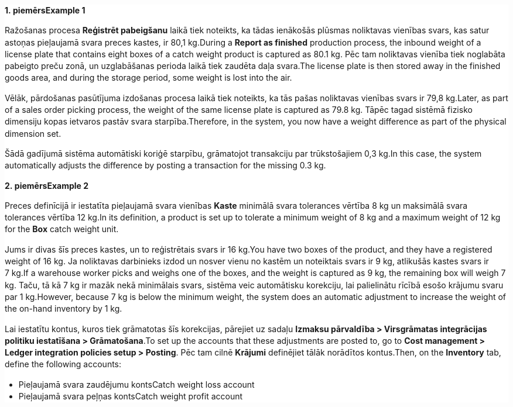 <span data-ttu-id="57f0e-119">**1. piemērs**</span><span class="sxs-lookup"><span data-stu-id="57f0e-119">**Example 1**</span></span>

<span data-ttu-id="57f0e-120">Ražošanas procesa **Reģistrēt pabeigšanu** laikā tiek noteikts, ka tādas ienākošās plūsmas noliktavas vienības svars, kas satur astoņas pieļaujamā svara preces kastes, ir 80,1 kg.</span><span class="sxs-lookup"><span data-stu-id="57f0e-120">During a **Report as finished** production process, the inbound weight of a license plate that contains eight boxes of a catch weight product is captured as 80.1 kg.</span></span> <span data-ttu-id="57f0e-121">Pēc tam noliktavas vienība tiek noglabāta pabeigto preču zonā, un uzglabāšanas perioda laikā tiek zaudēta daļa svara.</span><span class="sxs-lookup"><span data-stu-id="57f0e-121">The license plate is then stored away in the finished goods area, and during the storage period, some weight is lost into the air.</span></span>

<span data-ttu-id="57f0e-122">Vēlāk, pārdošanas pasūtījuma izdošanas procesa laikā tiek noteikts, ka tās pašas noliktavas vienības svars ir 79,8 kg.</span><span class="sxs-lookup"><span data-stu-id="57f0e-122">Later, as part of a sales order picking process, the weight of the same license plate is captured as 79.8 kg.</span></span> <span data-ttu-id="57f0e-123">Tāpēc tagad sistēmā fizisko dimensiju kopas ietvaros pastāv svara starpība.</span><span class="sxs-lookup"><span data-stu-id="57f0e-123">Therefore, in the system, you now have a weight difference as part of the physical dimension set.</span></span>

<span data-ttu-id="57f0e-124">Šādā gadījumā sistēma automātiski koriģē starpību, grāmatojot transakciju par trūkstošajiem 0,3 kg.</span><span class="sxs-lookup"><span data-stu-id="57f0e-124">In this case, the system automatically adjusts the difference by posting a transaction for the missing 0.3 kg.</span></span>

<span data-ttu-id="57f0e-125">**2. piemērs**</span><span class="sxs-lookup"><span data-stu-id="57f0e-125">**Example 2**</span></span>

<span data-ttu-id="57f0e-126">Preces definīcijā ir iestatīta pieļaujamā svara vienības **Kaste** minimālā svara tolerances vērtība 8 kg un maksimālā svara tolerances vērtība 12 kg.</span><span class="sxs-lookup"><span data-stu-id="57f0e-126">In its definition, a product is set up to tolerate a minimum weight of 8 kg and a maximum weight of 12 kg for the **Box** catch weight unit.</span></span>

<span data-ttu-id="57f0e-127">Jums ir divas šīs preces kastes, un to reģistrētais svars ir 16 kg.</span><span class="sxs-lookup"><span data-stu-id="57f0e-127">You have two boxes of the product, and they have a registered weight of 16 kg.</span></span> <span data-ttu-id="57f0e-128">Ja noliktavas darbinieks izdod un nosver vienu no kastēm un noteiktais svars ir 9 kg, atlikušās kastes svars ir 7 kg.</span><span class="sxs-lookup"><span data-stu-id="57f0e-128">If a warehouse worker picks and weighs one of the boxes, and the weight is captured as 9 kg, the remaining box will weigh 7 kg.</span></span> <span data-ttu-id="57f0e-129">Taču, tā kā 7 kg ir mazāk nekā minimālais svars, sistēma veic automātisku korekciju, lai palielinātu rīcībā esošo krājumu svaru par 1 kg.</span><span class="sxs-lookup"><span data-stu-id="57f0e-129">However, because 7 kg is below the minimum weight, the system does an automatic adjustment to increase the weight of the on-hand inventory by 1 kg.</span></span>

<span data-ttu-id="57f0e-130">Lai iestatītu kontus, kuros tiek grāmatotas šīs korekcijas, pārejiet uz sadaļu **Izmaksu pārvaldība \> Virsgrāmatas integrācijas politiku iestatīšana \> Grāmatošana**.</span><span class="sxs-lookup"><span data-stu-id="57f0e-130">To set up the accounts that these adjustments are posted to, go to **Cost management \> Ledger integration policies setup \> Posting**.</span></span> <span data-ttu-id="57f0e-131">Pēc tam cilnē **Krājumi** definējiet tālāk norādītos kontus.</span><span class="sxs-lookup"><span data-stu-id="57f0e-131">Then, on the **Inventory** tab, define the following accounts:</span></span>

- <span data-ttu-id="57f0e-132">Pieļaujamā svara zaudējumu konts</span><span class="sxs-lookup"><span data-stu-id="57f0e-132">Catch weight loss account</span></span>
- <span data-ttu-id="57f0e-133">Pieļaujamā svara peļņas konts</span><span class="sxs-lookup"><span data-stu-id="57f0e-133">Catch weight profit account</span></span>
